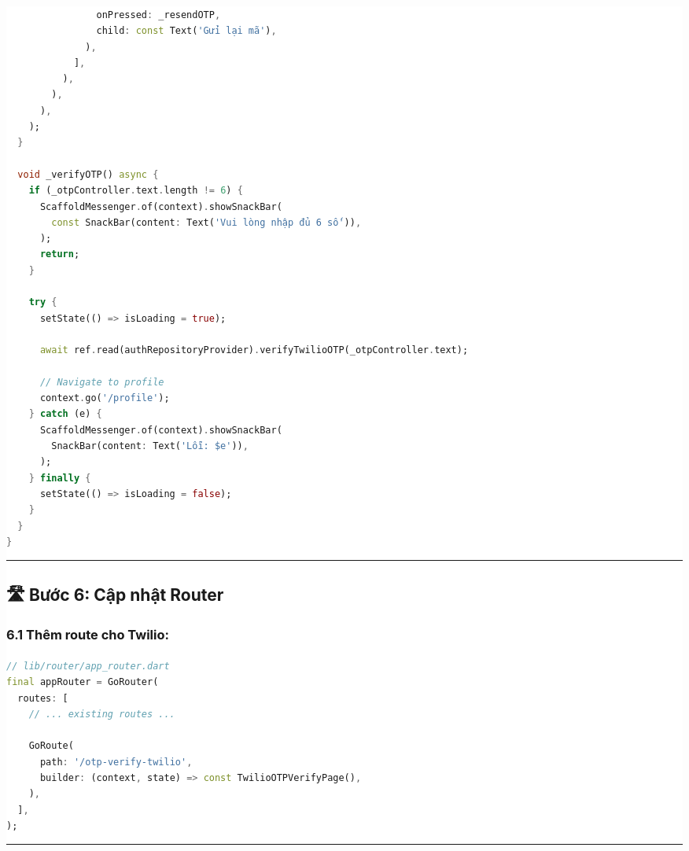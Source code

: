 ```dart
                onPressed: _resendOTP,
                child: const Text('Gửi lại mã'),
              ),
            ],
          ),
        ),
      ),
    );
  }
  
  void _verifyOTP() async {
    if (_otpController.text.length != 6) {
      ScaffoldMessenger.of(context).showSnackBar(
        const SnackBar(content: Text('Vui lòng nhập đủ 6 số')),
      );
      return;
    }
    
    try {
      setState(() => isLoading = true);
      
      await ref.read(authRepositoryProvider).verifyTwilioOTP(_otpController.text);
      
      // Navigate to profile
      context.go('/profile');
    } catch (e) {
      ScaffoldMessenger.of(context).showSnackBar(
        SnackBar(content: Text('Lỗi: $e')),
      );
    } finally {
      setState(() => isLoading = false);
    }
  }
}
```

---

## 🛣️ **Bước 6: Cập nhật Router**

### **6.1 Thêm route cho Twilio:**
```dart
// lib/router/app_router.dart
final appRouter = GoRouter(
  routes: [
    // ... existing routes ...
    
    GoRoute(
      path: '/otp-verify-twilio',
      builder: (context, state) => const TwilioOTPVerifyPage(),
    ),
  ],
);
```

---